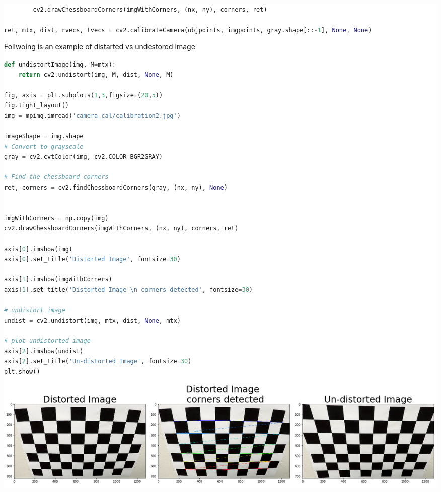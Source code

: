 ```python
        cv2.drawChessboardCorners(imgWithCorners, (nx, ny), corners, ret)
    
ret, mtx, dist, rvecs, tvecs = cv2.calibrateCamera(objpoints, imgpoints, gray.shape[::-1], None, None)    
```

Follwoing is an example of distarted vs undestored image


```python
def undistortImage(img, M=mtx):
    return cv2.undistort(img, M, dist, None, M)

fig, axis = plt.subplots(1,3,figsize=(20,5))
fig.tight_layout()
img = mpimg.imread('camera_cal/calibration2.jpg')

imageShape = img.shape
# Convert to grayscale
gray = cv2.cvtColor(img, cv2.COLOR_BGR2GRAY)

# Find the chessboard corners
ret, corners = cv2.findChessboardCorners(gray, (nx, ny), None)


imgWithCorners = np.copy(img)
cv2.drawChessboardCorners(imgWithCorners, (nx, ny), corners, ret)

axis[0].imshow(img)
axis[0].set_title('Distorted Image', fontsize=30)

axis[1].imshow(imgWithCorners)
axis[1].set_title('Distorted Image \n corners detected', fontsize=30)

# undistort image
undist = cv2.undistort(img, mtx, dist, None, mtx)
    
# plot undistorted image
axis[2].imshow(undist)
axis[2].set_title('Un-distorted Image', fontsize=30)
plt.show()
```


![png](output_5_0.png)
